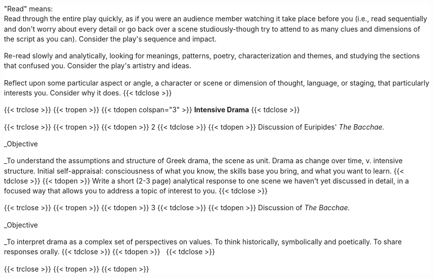 "Read" means:  
Read through the entire play quickly, as if you were an audience member watching it take place before you (i.e., read sequentially and don't worry about every detail or go back over a scene studiously-though try to attend to as many clues and dimensions of the script as you can). Consider the play's sequence and impact.  
  
Re-read slowly and analytically, looking for meanings, patterns, poetry, characterization and themes, and studying the sections that confused you. Consider the play's artistry and ideas.  
  
Reflect upon some particular aspect or angle, a character or scene or dimension of thought, language, or staging, that particularly interests you. Consider why it does.
{{< tdclose >}}

{{< trclose >}}
{{< tropen >}}
{{< tdopen colspan="3" >}}
**Intensive Drama**
{{< tdclose >}}

{{< trclose >}}
{{< tropen >}}
{{< tdopen >}}
2
{{< tdclose >}}
{{< tdopen >}}
Discussion of Euripides' _The Bacchae._  
  
_Objective  
  
_To understand the assumptions and structure of Greek drama, the scene as unit. Drama as change over time, v. intensive structure. Initial self-appraisal: consciousness of what you know, the skills base you bring, and what you want to learn.
{{< tdclose >}}
{{< tdopen >}}
Write a short (2-3 page) analytical response to one scene we haven't yet discussed in detail, in a focused way that allows you to address a topic of interest to you.
{{< tdclose >}}

{{< trclose >}}
{{< tropen >}}
{{< tdopen >}}
3
{{< tdclose >}}
{{< tdopen >}}
Discussion of _The Bacchae._  
  
_Objective  
  
_To interpret drama as a complex set of perspectives on values. To think historically, symbolically and poetically. To share responses orally.
{{< tdclose >}}
{{< tdopen >}}
 
{{< tdclose >}}

{{< trclose >}}
{{< tropen >}}
{{< tdopen >}}
 